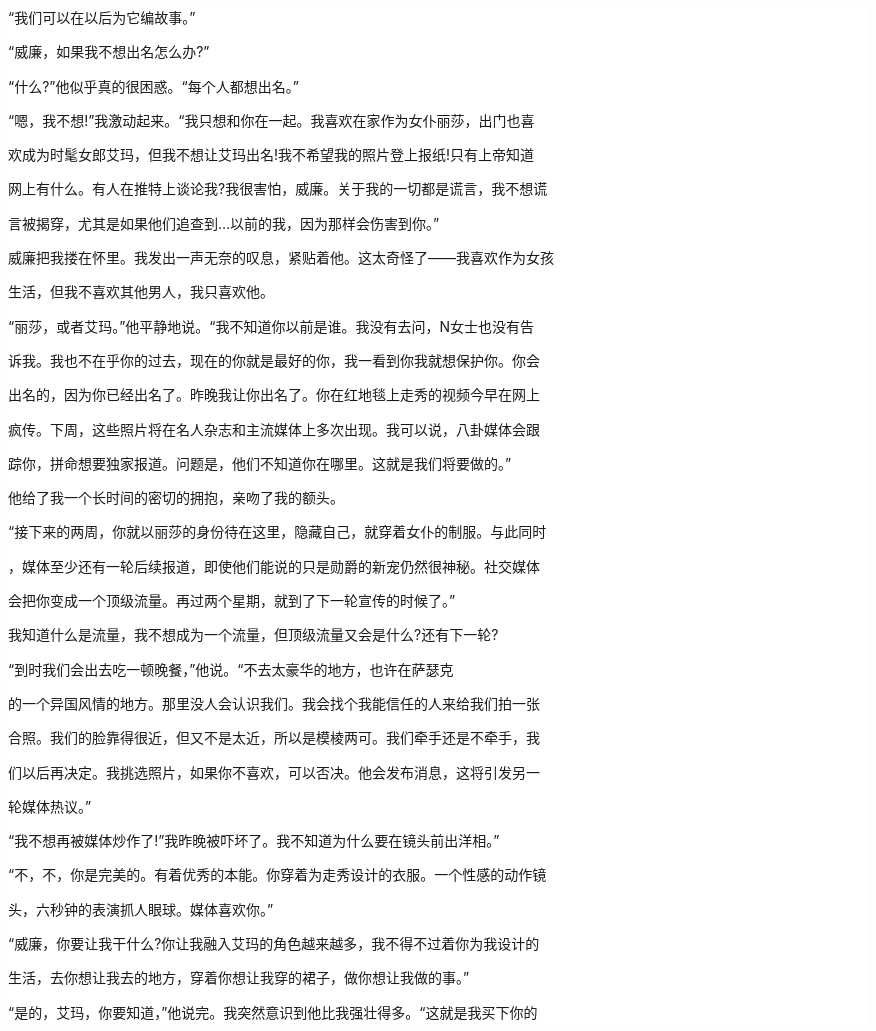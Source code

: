 “我们可以在以后为它编故事。”

“威廉，如果我不想出名怎么办?”

“什么?”他似乎真的很困惑。“每个人都想出名。”

“嗯，我不想!”我激动起来。“我只想和你在一起。我喜欢在家作为女仆丽莎，出门也喜

欢成为时髦女郎艾玛，但我不想让艾玛出名!我不希望我的照片登上报纸!只有上帝知道

网上有什么。有人在推特上谈论我?我很害怕，威廉。关于我的一切都是谎言，我不想谎

言被揭穿，尤其是如果他们追查到…以前的我，因为那样会伤害到你。”



威廉把我搂在怀里。我发出一声无奈的叹息，紧贴着他。这太奇怪了——我喜欢作为女孩

生活，但我不喜欢其他男人，我只喜欢他。



“丽莎，或者艾玛。”他平静地说。“我不知道你以前是谁。我没有去问，N女士也没有告

诉我。我也不在乎你的过去，现在的你就是最好的你，我一看到你我就想保护你。你会

出名的，因为你已经出名了。昨晚我让你出名了。你在红地毯上走秀的视频今早在网上

疯传。下周，这些照片将在名人杂志和主流媒体上多次出现。我可以说，八卦媒体会跟

踪你，拼命想要独家报道。问题是，他们不知道你在哪里。这就是我们将要做的。”

他给了我一个长时间的密切的拥抱，亲吻了我的额头。

“接下来的两周，你就以丽莎的身份待在这里，隐藏自己，就穿着女仆的制服。与此同时

，媒体至少还有一轮后续报道，即使他们能说的只是勋爵的新宠仍然很神秘。社交媒体

会把你变成一个顶级流量。再过两个星期，就到了下一轮宣传的时候了。”

我知道什么是流量，我不想成为一个流量，但顶级流量又会是什么?还有下一轮?



“到时我们会出去吃一顿晚餐，”他说。“不去太豪华的地方，也许在萨瑟克

的一个异国风情的地方。那里没人会认识我们。我会找个我能信任的人来给我们拍一张

合照。我们的脸靠得很近，但又不是太近，所以是模棱两可。我们牵手还是不牵手，我

们以后再决定。我挑选照片，如果你不喜欢，可以否决。他会发布消息，这将引发另一

轮媒体热议。”

“我不想再被媒体炒作了!”我昨晚被吓坏了。我不知道为什么要在镜头前出洋相。”

“不，不，你是完美的。有着优秀的本能。你穿着为走秀设计的衣服。一个性感的动作镜

头，六秒钟的表演抓人眼球。媒体喜欢你。”

“威廉，你要让我干什么?你让我融入艾玛的角色越来越多，我不得不过着你为我设计的

生活，去你想让我去的地方，穿着你想让我穿的裙子，做你想让我做的事。”



“是的，艾玛，你要知道，”他说完。我突然意识到他比我强壮得多。“这就是我买下你的
